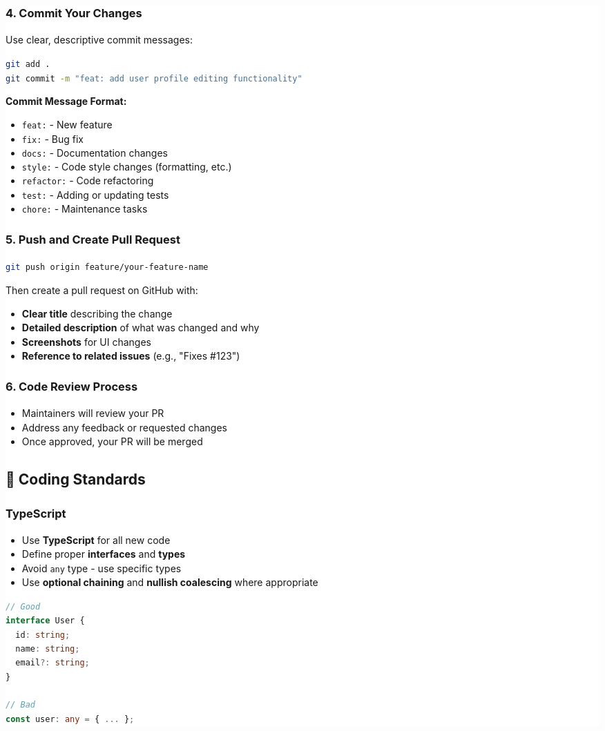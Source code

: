 ### 4. Commit Your Changes

Use clear, descriptive commit messages:

```bash
git add .
git commit -m "feat: add user profile editing functionality"
```

**Commit Message Format:**
- `feat:` - New feature
- `fix:` - Bug fix
- `docs:` - Documentation changes
- `style:` - Code style changes (formatting, etc.)
- `refactor:` - Code refactoring
- `test:` - Adding or updating tests
- `chore:` - Maintenance tasks

### 5. Push and Create Pull Request

```bash
git push origin feature/your-feature-name
```

Then create a pull request on GitHub with:
- **Clear title** describing the change
- **Detailed description** of what was changed and why
- **Screenshots** for UI changes
- **Reference to related issues** (e.g., "Fixes #123")

### 6. Code Review Process

- Maintainers will review your PR
- Address any feedback or requested changes
- Once approved, your PR will be merged

## 📏 Coding Standards

### TypeScript

- Use **TypeScript** for all new code
- Define proper **interfaces** and **types**
- Avoid `any` type - use specific types
- Use **optional chaining** and **nullish coalescing** where appropriate

```typescript
// Good
interface User {
  id: string;
  name: string;
  email?: string;
}

// Bad
const user: any = { ... };
```
